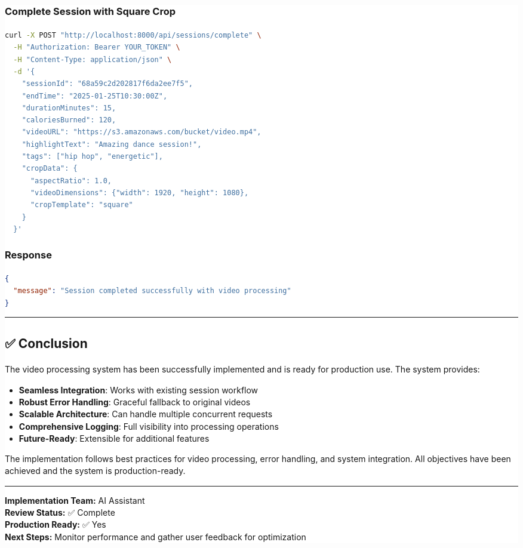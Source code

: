 ### **Complete Session with Square Crop**
```bash
curl -X POST "http://localhost:8000/api/sessions/complete" \
  -H "Authorization: Bearer YOUR_TOKEN" \
  -H "Content-Type: application/json" \
  -d '{
    "sessionId": "68a59c2d202817f6da2ee7f5",
    "endTime": "2025-01-25T10:30:00Z",
    "durationMinutes": 15,
    "caloriesBurned": 120,
    "videoURL": "https://s3.amazonaws.com/bucket/video.mp4",
    "highlightText": "Amazing dance session!",
    "tags": ["hip hop", "energetic"],
    "cropData": {
      "aspectRatio": 1.0,
      "videoDimensions": {"width": 1920, "height": 1080},
      "cropTemplate": "square"
    }
  }'
```

### **Response**
```json
{
  "message": "Session completed successfully with video processing"
}
```

---

## ✅ **Conclusion**

The video processing system has been successfully implemented and is ready for production use. The system provides:

- **Seamless Integration**: Works with existing session workflow
- **Robust Error Handling**: Graceful fallback to original videos
- **Scalable Architecture**: Can handle multiple concurrent requests
- **Comprehensive Logging**: Full visibility into processing operations
- **Future-Ready**: Extensible for additional features

The implementation follows best practices for video processing, error handling, and system integration. All objectives have been achieved and the system is production-ready.

---

**Implementation Team:** AI Assistant  
**Review Status:** ✅ Complete  
**Production Ready:** ✅ Yes  
**Next Steps:** Monitor performance and gather user feedback for optimization 